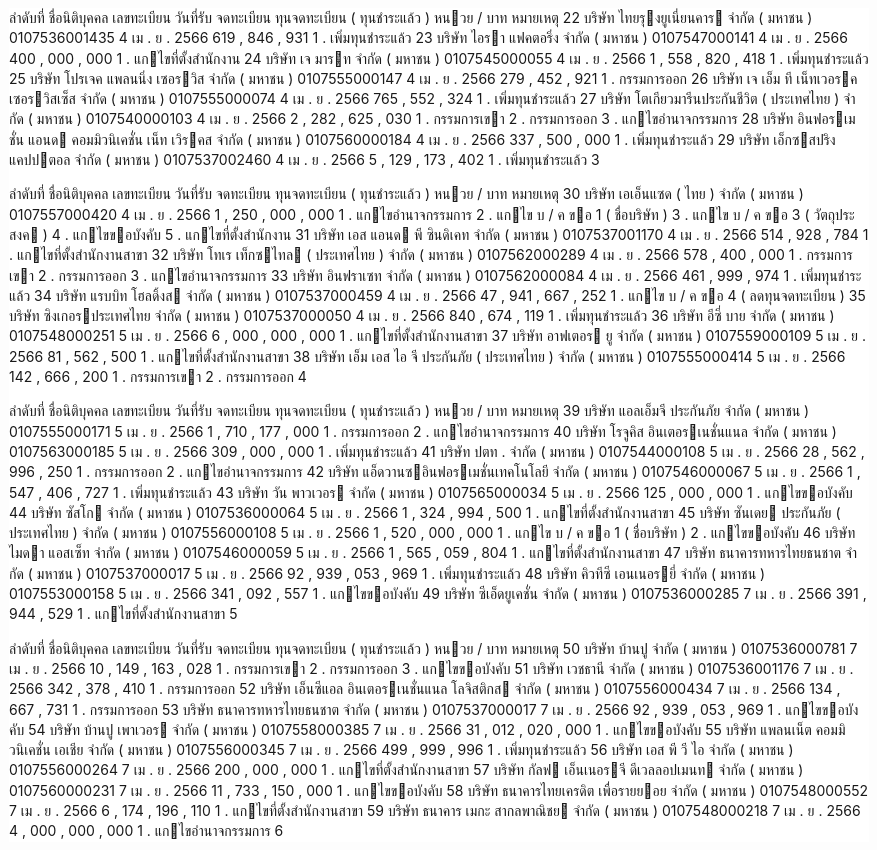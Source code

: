 ลําดับที่ ชื่อนิติบุคคล เลขทะเบียน วันที่รับ จดทะเบียน ทุนจดทะเบียน ( ทุนชําระแล้ว ) หนวย / บาท หมายเหตุ 22 บริษัท ไทยรุงยูเนี่ยนคาร จํากัด ( มหาชน ) 0107536001435 4 เม . ย . 2566 619 , 846 , 931 1 . เพิ่มทุนชําระแล้ว 23 บริษัท ไอรา แฟคตอริ่ง จํากัด ( มหาชน ) 0107547000141 4 เม . ย . 2566 400 , 000 , 000 1 . แกไขที่ตั้งสํานักงาน 24 บริษัท เจ มารท จํากัด ( มหาชน ) 0107545000055 4 เม . ย . 2566 1 , 558 , 820 , 418 1 . เพิ่มทุนชําระแล้ว 25 บริษัท โปรเจค แพลนนิ่ง เซอรวิส จํากัด ( มหาชน ) 0107555000147 4 เม . ย . 2566 279 , 452 , 921 1 . กรรมการออก 26 บริษัท เจ เอ็ม ที เน็ทเวอรค เซอรวิสเซ็ส จํากัด ( มหาชน ) 0107555000074 4 เม . ย . 2566 765 , 552 , 324 1 . เพิ่มทุนชําระแล้ว 27 บริษัท โตเกียวมารีนประกันชีวิต ( ประเทศไทย ) จํากัด ( มหาชน ) 0107540000103 4 เม . ย . 2566 2 , 282 , 625 , 030 1 . กรรมการเขา 2 . กรรมการออก 3 . แกไขอํานาจกรรมการ 28 บริษัท อินฟอรเมชั่น แอนด คอมมิวนิเคชั่น เน็ท เวิรคส จํากัด ( มหาชน ) 0107560000184 4 เม . ย . 2566 337 , 500 , 000 1 . เพิ่มทุนชําระแล้ว 29 บริษัท เอ็กซสปริง แคปปตอล จํากัด ( มหาชน ) 0107537002460 4 เม . ย . 2566 5 , 129 , 173 , 402 1 . เพิ่มทุนชําระแล้ว 3

ลําดับที่ ชื่อนิติบุคคล เลขทะเบียน วันที่รับ จดทะเบียน ทุนจดทะเบียน ( ทุนชําระแล้ว ) หนวย / บาท หมายเหตุ 30 บริษัท เอเอ็นแซด ( ไทย ) จํากัด ( มหาชน ) 0107557000420 4 เม . ย . 2566 1 , 250 , 000 , 000 1 . แกไขอํานาจกรรมการ 2 . แกไข บ / ค ขอ 1 ( ชื่อบริษัท ) 3 . แกไข บ / ค ขอ 3 ( วัตถุประสงค ) 4 . แกไขขอบังคับ 5 . แกไขที่ตั้งสํานักงาน 31 บริษัท เอส แอนด พี ซินดิเคท จํากัด ( มหาชน ) 0107537001170 4 เม . ย . 2566 514 , 928 , 784 1 . แกไขที่ตั้งสํานักงานสาขา 32 บริษัท โทเร เท็กซไทล ( ประเทศไทย ) จํากัด ( มหาชน ) 0107562000289 4 เม . ย . 2566 578 , 400 , 000 1 . กรรมการเขา 2 . กรรมการออก 3 . แกไขอํานาจกรรมการ 33 บริษัท อินฟราเซท จํากัด ( มหาชน ) 0107562000084 4 เม . ย . 2566 461 , 999 , 974 1 . เพิ่มทุนชําระแล้ว 34 บริษัท แรบบิท โฮลดิ้งส จํากัด ( มหาชน ) 0107537000459 4 เม . ย . 2566 47 , 941 , 667 , 252 1 . แกไข บ / ค ขอ 4 ( ลดทุนจดทะเบียน ) 35 บริษัท ซิงเกอรประเทศไทย จํากัด ( มหาชน ) 0107537000050 4 เม . ย . 2566 840 , 674 , 119 1 . เพิ่มทุนชําระแล้ว 36 บริษัท อีซี่ บาย จํากัด ( มหาชน ) 0107548000251 5 เม . ย . 2566 6 , 000 , 000 , 000 1 . แกไขที่ตั้งสํานักงานสาขา 37 บริษัท อาฟเตอร ยู จํากัด ( มหาชน ) 0107559000109 5 เม . ย . 2566 81 , 562 , 500 1 . แกไขที่ตั้งสํานักงานสาขา 38 บริษัท เอ็ม เอส ไอ จี ประกันภัย ( ประเทศไทย ) จํากัด ( มหาชน ) 0107555000414 5 เม . ย . 2566 142 , 666 , 200 1 . กรรมการเขา 2 . กรรมการออก 4

ลําดับที่ ชื่อนิติบุคคล เลขทะเบียน วันที่รับ จดทะเบียน ทุนจดทะเบียน ( ทุนชําระแล้ว ) หนวย / บาท หมายเหตุ 39 บริษัท แอลเอ็มจี ประกันภัย จํากัด ( มหาชน ) 0107555000171 5 เม . ย . 2566 1 , 710 , 177 , 000 1 . กรรมการออก 2 . แกไขอํานาจกรรมการ 40 บริษัท โรจูคิส อินเตอรเนชั่นแนล จํากัด ( มหาชน ) 0107563000185 5 เม . ย . 2566 309 , 000 , 000 1 . เพิ่มทุนชําระแล้ว 41 บริษัท ปตท . จํากัด ( มหาชน ) 0107544000108 5 เม . ย . 2566 28 , 562 , 996 , 250 1 . กรรมการออก 2 . แกไขอํานาจกรรมการ 42 บริษัท แอ็ดวานซอินฟอรเมชั่นเทคโนโลยี จํากัด ( มหาชน ) 0107546000067 5 เม . ย . 2566 1 , 547 , 406 , 727 1 . เพิ่มทุนชําระแล้ว 43 บริษัท วัน พาวเวอร จํากัด ( มหาชน ) 0107565000034 5 เม . ย . 2566 125 , 000 , 000 1 . แกไขขอบังคับ 44 บริษัท ซัสโก จํากัด ( มหาชน ) 0107536000064 5 เม . ย . 2566 1 , 324 , 994 , 500 1 . แกไขที่ตั้งสํานักงานสาขา 45 บริษัท ซันเดย ประกันภัย ( ประเทศไทย ) จํากัด ( มหาชน ) 0107556000108 5 เม . ย . 2566 1 , 520 , 000 , 000 1 . แกไข บ / ค ขอ 1 ( ชื่อบริษัท ) 2 . แกไขขอบังคับ 46 บริษัท ไมดา แอสเซ็ท จํากัด ( มหาชน ) 0107546000059 5 เม . ย . 2566 1 , 565 , 059 , 804 1 . แกไขที่ตั้งสํานักงานสาขา 47 บริษัท ธนาคารทหารไทยธนชาต จํากัด ( มหาชน ) 0107537000017 5 เม . ย . 2566 92 , 939 , 053 , 969 1 . เพิ่มทุนชําระแล้ว 48 บริษัท คิวทีซี เอนเนอรยี่ จํากัด ( มหาชน ) 0107553000158 5 เม . ย . 2566 341 , 092 , 557 1 . แกไขขอบังคับ 49 บริษัท ซีเอ็ดยูเคชั่น จํากัด ( มหาชน ) 0107536000285 7 เม . ย . 2566 391 , 944 , 529 1 . แกไขที่ตั้งสํานักงานสาขา 5

ลําดับที่ ชื่อนิติบุคคล เลขทะเบียน วันที่รับ จดทะเบียน ทุนจดทะเบียน ( ทุนชําระแล้ว ) หนวย / บาท หมายเหตุ 50 บริษัท บ้านปู จํากัด ( มหาชน ) 0107536000781 7 เม . ย . 2566 10 , 149 , 163 , 028 1 . กรรมการเขา 2 . กรรมการออก 3 . แกไขขอบังคับ 51 บริษัท เวชธานี จํากัด ( มหาชน ) 0107536001176 7 เม . ย . 2566 342 , 378 , 410 1 . กรรมการออก 52 บริษัท เอ็นซีแอล อินเตอรเนชั่นแนล โลจิสติกส จํากัด ( มหาชน ) 0107556000434 7 เม . ย . 2566 134 , 667 , 731 1 . กรรมการออก 53 บริษัท ธนาคารทหารไทยธนชาต จํากัด ( มหาชน ) 0107537000017 7 เม . ย . 2566 92 , 939 , 053 , 969 1 . แกไขขอบังคับ 54 บริษัท บ้านปู เพาเวอร จํากัด ( มหาชน ) 0107558000385 7 เม . ย . 2566 31 , 012 , 020 , 000 1 . แกไขขอบังคับ 55 บริษัท แพลนเน็ต คอมมิวนิเคชั่น เอเชีย จํากัด ( มหาชน ) 0107556000345 7 เม . ย . 2566 499 , 999 , 996 1 . เพิ่มทุนชําระแล้ว 56 บริษัท เอส พี วี ไอ จํากัด ( มหาชน ) 0107556000264 7 เม . ย . 2566 200 , 000 , 000 1 . แกไขที่ตั้งสํานักงานสาขา 57 บริษัท กัลฟ เอ็นเนอรจี ดีเวลลอปเมนท จํากัด ( มหาชน ) 0107560000231 7 เม . ย . 2566 11 , 733 , 150 , 000 1 . แกไขขอบังคับ 58 บริษัท ธนาคารไทยเครดิต เพื่อรายยอย จํากัด ( มหาชน ) 0107548000552 7 เม . ย . 2566 6 , 174 , 196 , 110 1 . แกไขที่ตั้งสํานักงานสาขา 59 บริษัท ธนาคาร เมกะ สากลพาณิชย จํากัด ( มหาชน ) 0107548000218 7 เม . ย . 2566 4 , 000 , 000 , 000 1 . แกไขอํานาจกรรมการ 6
